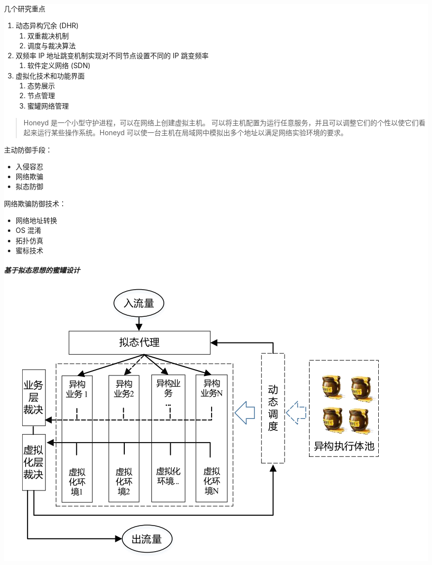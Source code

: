几个研究重点

1. 动态异构冗余 (DHR)
   1. 双重裁决机制
   2. 调度与裁决算法
2. 双频率 IP 地址跳变机制实现对不同节点设置不同的 IP 跳变频率
   1. 软件定义网络 (SDN)
3. 虚拟化技术和功能界面
   1. 态势展示
   2. 节点管理
   3. 蜜罐网络管理

> Honeyd 是一个小型守护进程，可以在网络上创建虚拟主机。 可以将主机配置为运行任意服务，并且可以调整它们的个性以使它们看起来运行某些操作系统。Honeyd 可以使一台主机在局域网中模拟出多个地址以满足网络实验环境的要求。

主动防御手段：

- 入侵容忍
- 网络欺骗
- 拟态防御

网络欺骗防御技术：

- 网络地址转换
- OS 混淆
- 拓扑仿真
- 蜜标技术

##### 基于拟态思想的蜜罐设计

![拟态构造蜜罐结构图](../../images/860073369e94a16ea047b001b86469e1e85b7d457832df32cc61db210395fd2d.png)
